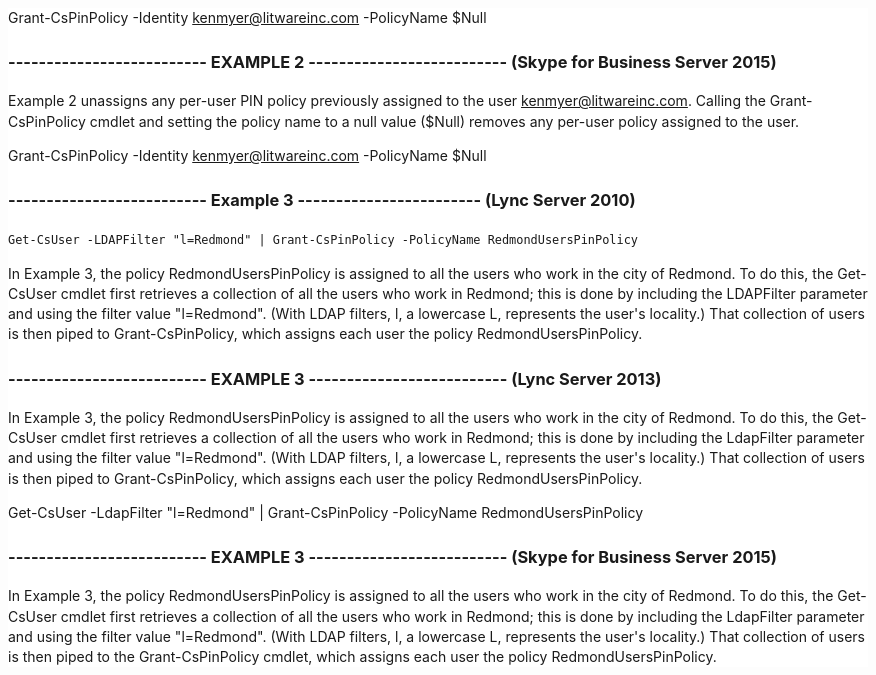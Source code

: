 Grant-CsPinPolicy -Identity kenmyer@litwareinc.com -PolicyName $Null

### -------------------------- EXAMPLE 2 -------------------------- (Skype for Business Server 2015)
```

```

Example 2 unassigns any per-user PIN policy previously assigned to the user kenmyer@litwareinc.com.
Calling the Grant-CsPinPolicy cmdlet and setting the policy name to a null value ($Null) removes any per-user policy assigned to the user.

Grant-CsPinPolicy -Identity kenmyer@litwareinc.com -PolicyName $Null

### -------------------------- Example 3 ------------------------ (Lync Server 2010)
```
Get-CsUser -LDAPFilter "l=Redmond" | Grant-CsPinPolicy -PolicyName RedmondUsersPinPolicy
```

In Example 3, the policy RedmondUsersPinPolicy is assigned to all the users who work in the city of Redmond.
To do this, the Get-CsUser cmdlet first retrieves a collection of all the users who work in Redmond; this is done by including the LDAPFilter parameter and using the filter value "l=Redmond".
(With LDAP filters, l, a lowercase L, represents the user's locality.) That collection of users is then piped to Grant-CsPinPolicy, which assigns each user the policy RedmondUsersPinPolicy.

### -------------------------- EXAMPLE 3 -------------------------- (Lync Server 2013)
```

```

In Example 3, the policy RedmondUsersPinPolicy is assigned to all the users who work in the city of Redmond.
To do this, the Get-CsUser cmdlet first retrieves a collection of all the users who work in Redmond; this is done by including the LdapFilter parameter and using the filter value "l=Redmond".
(With LDAP filters, l, a lowercase L, represents the user's locality.) That collection of users is then piped to Grant-CsPinPolicy, which assigns each user the policy RedmondUsersPinPolicy.

Get-CsUser -LdapFilter "l=Redmond" | Grant-CsPinPolicy -PolicyName RedmondUsersPinPolicy

### -------------------------- EXAMPLE 3 -------------------------- (Skype for Business Server 2015)
```

```

In Example 3, the policy RedmondUsersPinPolicy is assigned to all the users who work in the city of Redmond.
To do this, the Get-CsUser cmdlet first retrieves a collection of all the users who work in Redmond; this is done by including the LdapFilter parameter and using the filter value "l=Redmond".
(With LDAP filters, l, a lowercase L, represents the user's locality.) That collection of users is then piped to the Grant-CsPinPolicy cmdlet, which assigns each user the policy RedmondUsersPinPolicy.
